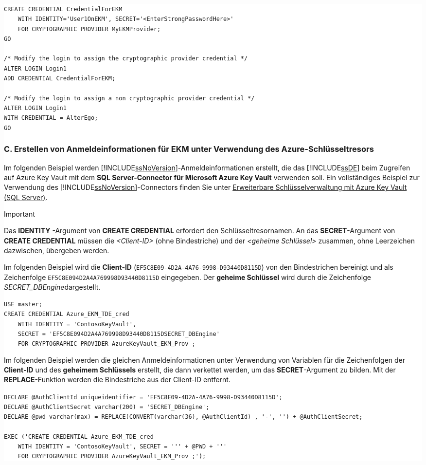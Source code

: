 ```  
CREATE CREDENTIAL CredentialForEKM  
    WITH IDENTITY='User1OnEKM', SECRET='<EnterStrongPasswordHere>'  
    FOR CRYPTOGRAPHIC PROVIDER MyEKMProvider;  
GO  
  
/* Modify the login to assign the cryptographic provider credential */  
ALTER LOGIN Login1  
ADD CREDENTIAL CredentialForEKM;  
  
/* Modify the login to assign a non cryptographic provider credential */   
ALTER LOGIN Login1  
WITH CREDENTIAL = AlterEgo;  
GO  
```  
  
### <a name="c-creating-a-credential-for-ekm-using-the-azure-key-vault"></a>C. Erstellen von Anmeldeinformationen für EKM unter Verwendung des Azure-Schlüsseltresors  
 Im folgenden Beispiel werden [!INCLUDE[ssNoVersion](../../includes/ssnoversion-md.md)]-Anmeldeinformationen erstellt, die das [!INCLUDE[ssDE](../../includes/ssde-md.md)] beim Zugreifen auf Azure Key Vault mit dem **SQL Server-Connector für Microsoft Azure Key Vault** verwenden soll. Ein vollständiges Beispiel zur Verwendung des [!INCLUDE[ssNoVersion](../../includes/ssnoversion-md.md)]-Connectors finden Sie unter [Erweiterbare Schlüsselverwaltung mit Azure Key Vault &#40;SQL Server&#41;](../../relational-databases/security/encryption/extensible-key-management-using-azure-key-vault-sql-server.md).  
  
> [!IMPORTANT]  
>  Das **IDENTITY** -Argument von **CREATE CREDENTIAL** erfordert den Schlüsseltresornamen. An das **SECRET**-Argument von **CREATE CREDENTIAL** müssen die *\<Client-ID>* (ohne Bindestriche) und der *\<geheime Schlüssel>* zusammen, ohne Leerzeichen dazwischen, übergeben werden.  
  
 Im folgenden Beispiel wird die **Client-ID** (`EF5C8E09-4D2A-4A76-9998-D93440D8115D`) von den Bindestrichen bereinigt und als Zeichenfolge `EF5C8E094D2A4A769998D93440D8115D` eingegeben. Der **geheime Schlüssel** wird durch die Zeichenfolge *SECRET_DBEngine*dargestellt.  
  
```  
USE master;  
CREATE CREDENTIAL Azure_EKM_TDE_cred   
    WITH IDENTITY = 'ContosoKeyVault',   
    SECRET = 'EF5C8E094D2A4A769998D93440D8115DSECRET_DBEngine'   
    FOR CRYPTOGRAPHIC PROVIDER AzureKeyVault_EKM_Prov ;  
```  
  
 Im folgenden Beispiel werden die gleichen Anmeldeinformationen unter Verwendung von Variablen für die Zeichenfolgen der **Client-ID** und des **geheimem Schlüssels** erstellt, die dann verkettet werden, um das **SECRET**-Argument zu bilden. Mit der **REPLACE**-Funktion werden die Bindestriche aus der Client-ID entfernt.  
  
```  
DECLARE @AuthClientId uniqueidentifier = 'EF5C8E09-4D2A-4A76-9998-D93440D8115D';  
DECLARE @AuthClientSecret varchar(200) = 'SECRET_DBEngine';  
DECLARE @pwd varchar(max) = REPLACE(CONVERT(varchar(36), @AuthClientId) , '-', '') + @AuthClientSecret;  
  
EXEC ('CREATE CREDENTIAL Azure_EKM_TDE_cred   
    WITH IDENTITY = 'ContosoKeyVault', SECRET = ''' + @PWD + '''   
    FOR CRYPTOGRAPHIC PROVIDER AzureKeyVault_EKM_Prov ;');  
```  
  